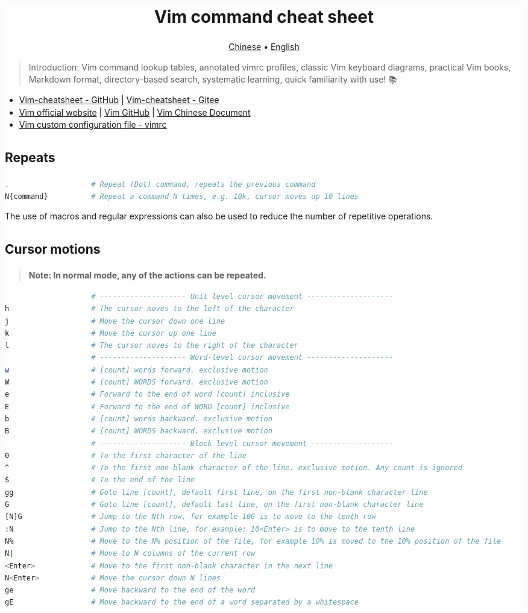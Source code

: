 <div align='center'>
    <h1>Vim command cheat sheet</h1>
</div>

<p align="center">
    <a href="./README.md">Chinese</a>
    •
    <a href="./README_EN.md">English</a>
</p>


> Introduction: Vim command lookup tables, annotated vimrc profiles, classic Vim keyboard diagrams, practical Vim books, Markdown format, directory-based search, systematic learning, quick familiarity with use! 📚

- [Vim-cheatsheet - GitHub](https://github.com/chloneda/vim-cheatsheet) | [Vim-cheatsheet - Gitee](https://gitee.com/chloneda/vim-cheatsheet)
- [Vim official website](https://www.vim.org/) | [Vim GitHub](https://github.com/vim/vim) | [Vim Chinese Document](http://vimcdoc.sourceforge.net/doc/help.html)
- [Vim custom configuration file - vimrc](./vimrc)



## Repeats

```bash
.                   # Repeat (Dot) command, repeats the previous command
N{command}          # Repeat a command N times, e.g. 10k, cursor moves up 10 lines
```

The use of macros and regular expressions can also be used to reduce the number of repetitive operations.



## Cursor motions

> **Note: In normal mode, any of the actions can be repeated.**

```bash
                    # -------------------- Unit level cursor movement --------------------
h                   # The cursor moves to the left of the character
j                   # Move the cursor down one line
k                   # Move the cursor up one line
l                   # The cursor moves to the right of the character
                    # -------------------- Word-level cursor movement --------------------
w                   # [count] words forward. exclusive motion
W                   # [count] WORDS forward. exclusive motion
e                   # Forward to the end of word [count] inclusive
E                   # Forward to the end of WORD [count] inclusive
b                   # [count] words backward. exclusive motion
B                   # [count] WORDS backward. exclusive motion
                    # -------------------- Block level cursor movement -------------------
0                   # To the first character of the line
^                   # To the first non-blank character of the line. exclusive motion. Any count is ignored
$                   # To the end of the line
gg                  # Goto line [count], default first line, on the first non-blank character line
G                   # Goto line [count], default last line, on the first non-blank character line
[N]G                # Jump to the Nth row, for example 10G is to move to the tenth row
:N                  # Jump to the Nth line, for example: 10<Enter> is to move to the tenth line
N%                  # Move to the N% position of the file, for example 10% is moved to the 10% position of the file
N|                  # Move to N columns of the current row
<Enter>             # Move to the first non-blank character in the next line
N<Enter>            # Move the cursor down N lines
ge                  # Move backward to the end of the word
gE                  # Move backward to the end of a word separated by a whitespace
```